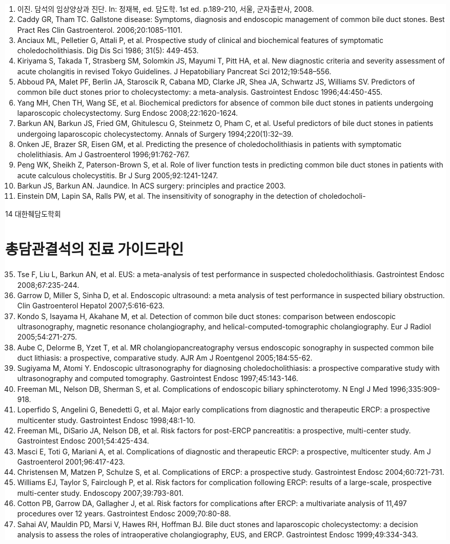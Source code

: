 1. 이진. 담석의 임상양상과 진단. In: 정재복, ed. 담도학. 1st ed. p.189-210, 서울, 군자출판사, 2008.
2. Caddy GR, Tham TC. Gallstone disease: Symptoms, diagnosis and endoscopic management of common bile duct stones. Best Pract Res Clin Gastroenterol. 2006;20:1085-1101.
3. Anciaux ML, Pelletier G, Attali P, et al. Prospective study of clinical and biochemical features of symptomatic choledocholithiasis. Dig Dis Sci 1986; 31(5): 449-453.
4. Kiriyama S, Takada T, Strasberg SM, Solomkin JS, Mayumi T, Pitt HA, et al. New diagnostic criteria and severity assessment of acute cholangitis in revised Tokyo Guidelines. J Hepatobiliary Pancreat Sci 2012;19:548–556.
5. Abboud PA, Malet PF, Berlin JA, Staroscik R, Cabana MD, Clarke JR, Shea JA, Schwartz JS, Williams SV. Predictors of common bile duct stones prior to cholecystectomy: a meta-analysis. Gastrointest Endosc 1996;44:450-455.
6. Yang MH, Chen TH, Wang SE, et al. Biochemical predictors for absence of common bile duct stones in patients undergoing laparoscopic cholecystectomy. Surg Endosc 2008;22:1620-1624.
7. Barkun AN, Barkun JS, Fried GM, Ghitulescu G, Steinmetz O, Pham C, et al. Useful predictors of bile duct stones in patients undergoing laparoscopic cholecystectomy. Annals of Surgery 1994;220(1):32–39.
8. Onken JE, Brazer SR, Eisen GM, et al. Predicting the presence of choledocholithiasis in patients with symptomatic cholelithiasis. Am J Gastroenterol 1996;91:762-767.
9. Peng WK, Sheikh Z, Paterson-Brown S, et al. Role of liver function tests in predicting common bile duct stones in patients with acute calculous cholecystitis. Br J Surg 2005;92:1241-1247.
10. Barkun JS, Barkun AN. Jaundice. In ACS surgery: principles and practice 2003.
11. Einstein DM, Lapin SA, Ralls PW, et al. The insensitivity of sonography in the detection of choledocholi-

<PAGE>14 대한췌담도학회





# 총담관결석의 진료 가이드라인

35. Tse F, Liu L, Barkun AN, et al. EUS: a meta-analysis of test performance in suspected choledocholithiasis. Gastrointest Endosc 2008;67:235-244.
36. Garrow D, Miller S, Sinha D, et al. Endoscopic ultrasound: a meta analysis of test performance in suspected biliary obstruction. Clin Gastroenterol Hepatol 2007;5:616-623.
37. Kondo S, Isayama H, Akahane M, et al. Detection of common bile duct stones: comparison between endoscopic ultrasonography, magnetic resonance cholangiography, and helical-computed-tomographic cholangiography. Eur J Radiol 2005;54:271-275.
38. Aube C, Delorme B, Yzet T, et al. MR cholangiopancreatography versus endoscopic sonography in suspected common bile duct lithiasis: a prospective, comparative study. AJR Am J Roentgenol 2005;184:55-62.
39. Sugiyama M, Atomi Y. Endoscopic ultrasonography for diagnosing choledocholithiasis: a prospective comparative study with ultrasonography and computed tomography. Gastrointest Endosc 1997;45:143-146.
40. Freeman ML, Nelson DB, Sherman S, et al. Complications of endoscopic biliary sphincterotomy. N Engl J Med 1996;335:909-918.
41. Loperfido S, Angelini G, Benedetti G, et al. Major early complications from diagnostic and therapeutic ERCP: a prospective multicenter study. Gastrointest Endosc 1998;48:1-10.
42. Freeman ML, DiSario JA, Nelson DB, et al. Risk factors for post-ERCP pancreatitis: a prospective, multi-center study. Gastrointest Endosc 2001;54:425-434.
43. Masci E, Toti G, Mariani A, et al. Complications of diagnostic and therapeutic ERCP: a prospective, multicenter study. Am J Gastroenterol 2001;96:417-423.
44. Christensen M, Matzen P, Schulze S, et al. Complications of ERCP: a prospective study. Gastrointest Endosc 2004;60:721-731.
45. Williams EJ, Taylor S, Fairclough P, et al. Risk factors for complication following ERCP: results of a large-scale, prospective multi-center study. Endoscopy 2007;39:793-801.
46. Cotton PB, Garrow DA, Gallagher J, et al. Risk factors for complications after ERCP: a multivariate analysis of 11,497 procedures over 12 years. Gastrointest Endosc 2009;70:80-88.
47. Sahai AV, Mauldin PD, Marsi V, Hawes RH, Hoffman BJ. Bile duct stones and laparoscopic cholecystectomy: a decision analysis to assess the roles of intraoperative cholangiography, EUS, and ERCP. Gastrointest Endosc 1999;49:334-343.